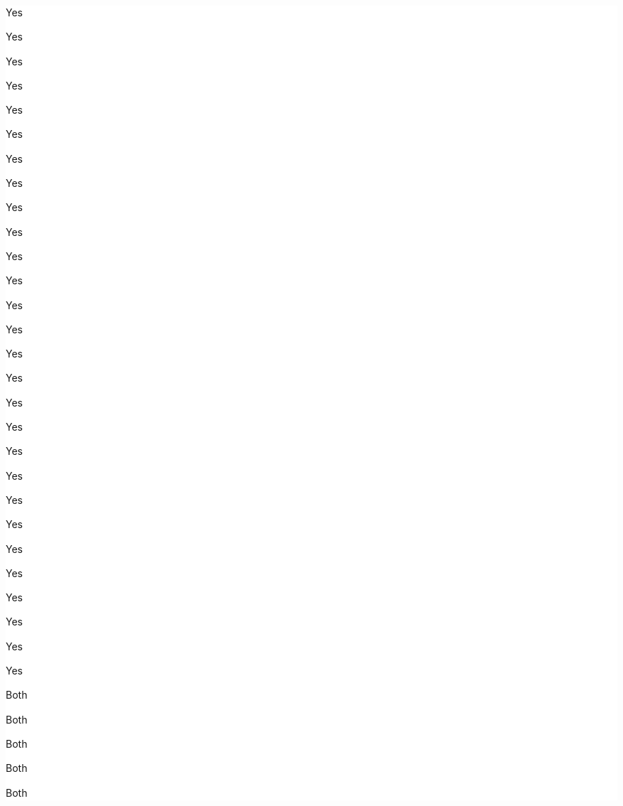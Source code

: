 Yes

Yes

Yes

Yes

Yes

Yes

Yes

Yes

Yes

Yes

Yes

Yes

Yes

Yes

Yes

Yes

Yes

Yes

Yes

Yes

Yes

Yes

Yes

Yes

Yes

Yes

Yes

Yes

Both

Both

Both

Both

Both
